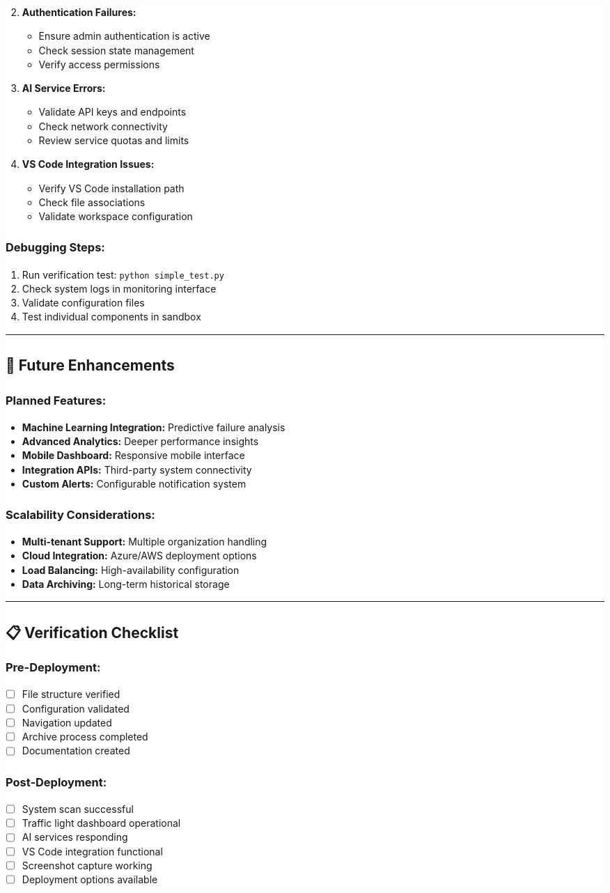 2. **Authentication Failures:**
   - Ensure admin authentication is active
   - Check session state management
   - Verify access permissions

3. **AI Service Errors:**
   - Validate API keys and endpoints
   - Check network connectivity
   - Review service quotas and limits

4. **VS Code Integration Issues:**
   - Verify VS Code installation path
   - Check file associations
   - Validate workspace configuration

### **Debugging Steps:**
1. Run verification test: `python simple_test.py`
2. Check system logs in monitoring interface
3. Validate configuration files
4. Test individual components in sandbox

---

## 🔮 Future Enhancements

### **Planned Features:**
- **Machine Learning Integration:** Predictive failure analysis
- **Advanced Analytics:** Deeper performance insights
- **Mobile Dashboard:** Responsive mobile interface
- **Integration APIs:** Third-party system connectivity
- **Custom Alerts:** Configurable notification system

### **Scalability Considerations:**
- **Multi-tenant Support:** Multiple organization handling
- **Cloud Integration:** Azure/AWS deployment options
- **Load Balancing:** High-availability configuration
- **Data Archiving:** Long-term historical storage

---

## 📋 Verification Checklist

### **Pre-Deployment:**
- [ ] File structure verified
- [ ] Configuration validated
- [ ] Navigation updated
- [ ] Archive process completed
- [ ] Documentation created

### **Post-Deployment:**
- [ ] System scan successful
- [ ] Traffic light dashboard operational
- [ ] AI services responding
- [ ] VS Code integration functional
- [ ] Screenshot capture working
- [ ] Deployment options available
